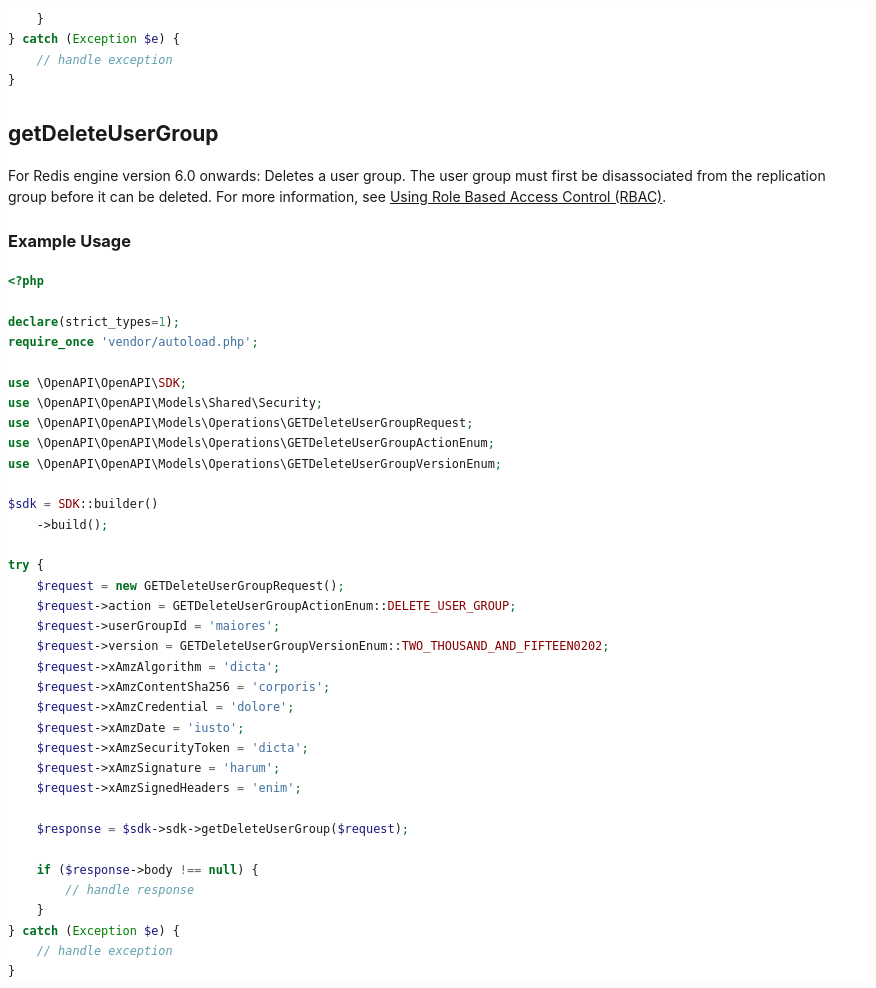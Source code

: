 ```php
    }
} catch (Exception $e) {
    // handle exception
}
```

## getDeleteUserGroup

For Redis engine version 6.0 onwards: Deletes a user group. The user group must first be disassociated from the replication group before it can be deleted. For more information, see <a href="http://docs.aws.amazon.com/AmazonElastiCache/latest/red-ug/Clusters.RBAC.html">Using Role Based Access Control (RBAC)</a>. 

### Example Usage

```php
<?php

declare(strict_types=1);
require_once 'vendor/autoload.php';

use \OpenAPI\OpenAPI\SDK;
use \OpenAPI\OpenAPI\Models\Shared\Security;
use \OpenAPI\OpenAPI\Models\Operations\GETDeleteUserGroupRequest;
use \OpenAPI\OpenAPI\Models\Operations\GETDeleteUserGroupActionEnum;
use \OpenAPI\OpenAPI\Models\Operations\GETDeleteUserGroupVersionEnum;

$sdk = SDK::builder()
    ->build();

try {
    $request = new GETDeleteUserGroupRequest();
    $request->action = GETDeleteUserGroupActionEnum::DELETE_USER_GROUP;
    $request->userGroupId = 'maiores';
    $request->version = GETDeleteUserGroupVersionEnum::TWO_THOUSAND_AND_FIFTEEN0202;
    $request->xAmzAlgorithm = 'dicta';
    $request->xAmzContentSha256 = 'corporis';
    $request->xAmzCredential = 'dolore';
    $request->xAmzDate = 'iusto';
    $request->xAmzSecurityToken = 'dicta';
    $request->xAmzSignature = 'harum';
    $request->xAmzSignedHeaders = 'enim';

    $response = $sdk->sdk->getDeleteUserGroup($request);

    if ($response->body !== null) {
        // handle response
    }
} catch (Exception $e) {
    // handle exception
}
```
